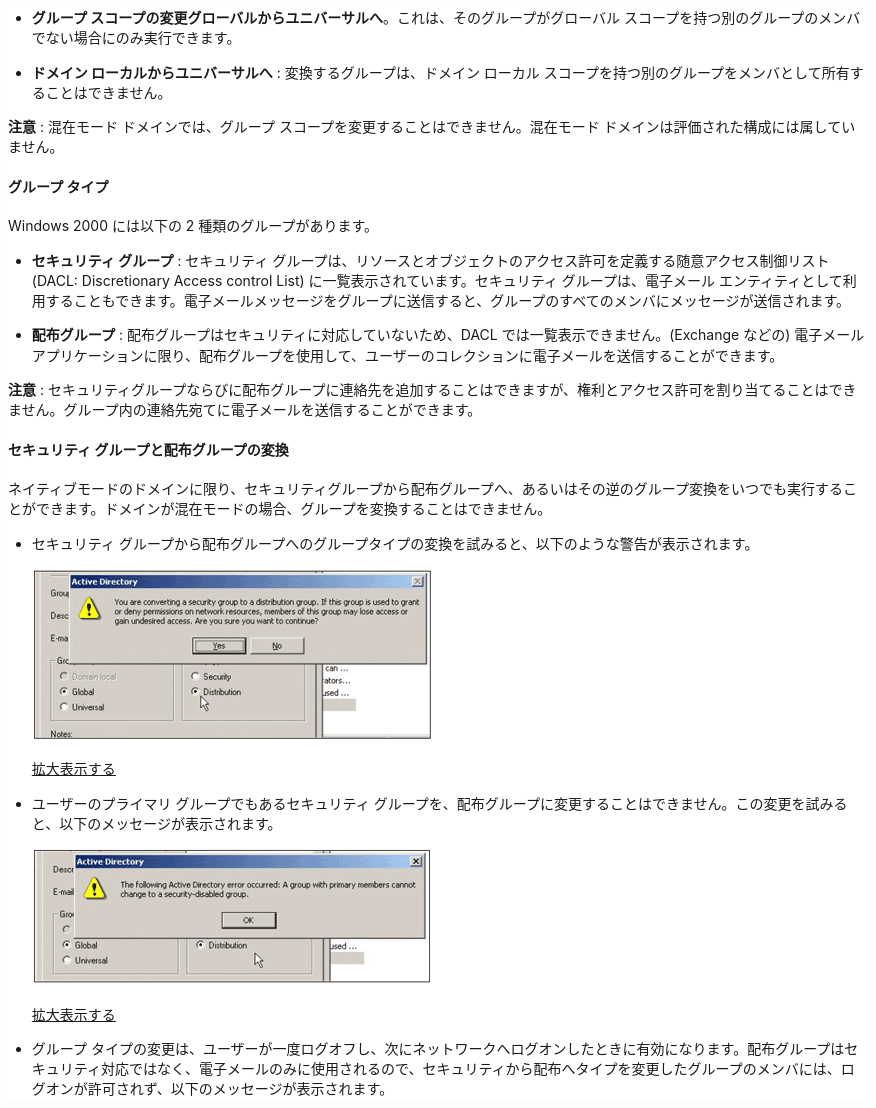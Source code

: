 -   **グループ スコープの変更グローバルからユニバーサルへ**。これは、そのグループがグローバル スコープを持つ別のグループのメンバでない場合にのみ実行できます。
  
-   **ドメイン ローカルからユニバーサルへ** : 変換するグループは、ドメイン ローカル スコープを持つ別のグループをメンバとして所有することはできません。
  
**注意** : 混在モード ドメインでは、グループ スコープを変更することはできません。混在モード ドメインは評価された構成には属していません。
  
#### グループ タイプ
  
Windows 2000 には以下の 2 種類のグループがあります。
  
-   **セキュリティ グループ** : セキュリティ グループは、リソースとオブジェクトのアクセス許可を定義する随意アクセス制御リスト (DACL: Discretionary Access control List) に一覧表示されています。セキュリティ グループは、電子メール エンティティとして利用することもできます。電子メールメッセージをグループに送信すると、グループのすべてのメンバにメッセージが送信されます。
  
-   **配布グループ** : 配布グループはセキュリティに対応していないため、DACL では一覧表示できません。(Exchange などの) 電子メールアプリケーションに限り、配布グループを使用して、ユーザーのコレクションに電子メールを送信することができます。
  
**注意** : セキュリティグループならびに配布グループに連絡先を追加することはできますが、権利とアクセス許可を割り当てることはできません。グループ内の連絡先宛てに電子メールを送信することができます。
  
#### セキュリティ グループと配布グループの変換
  
ネイティブモードのドメインに限り、セキュリティグループから配布グループへ、あるいはその逆のグループ変換をいつでも実行することができます。ドメインが混在モードの場合、グループを変換することはできません。
  
-   セキュリティ グループから配布グループへのグループタイプの変換を試みると、以下のような警告が表示されます。
  
    ![](images/Dd362977.w2kab063s(ja-jp,TechNet.10).gif)
  
    [拡大表示する](https://technet.microsoft.com/ja-jp/dd362977.w2kab063(ja-jp,technet.10).gif)
  
-   ユーザーのプライマリ グループでもあるセキュリティ グループを、配布グループに変更することはできません。この変更を試みると、以下のメッセージが表示されます。
  
    ![](images/Dd362977.w2kab064s(ja-jp,TechNet.10).gif)
  
    [拡大表示する](https://technet.microsoft.com/ja-jp/dd362977.w2kab064(ja-jp,technet.10).gif)
  
-   グループ タイプの変更は、ユーザーが一度ログオフし、次にネットワークへログオンしたときに有効になります。配布グループはセキュリティ対応ではなく、電子メールのみに使用されるので、セキュリティから配布へタイプを変更したグループのメンバには、ログオンが許可されず、以下のメッセージが表示されます。
  
